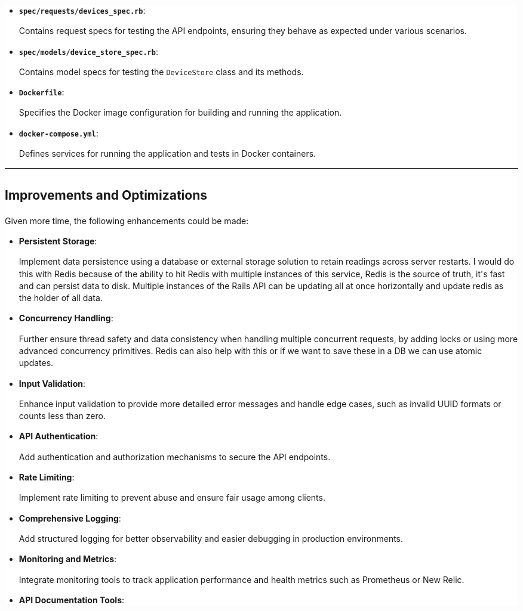 -   **`spec/requests/devices_spec.rb`**:
    
    Contains request specs for testing the API endpoints, ensuring they behave as expected under various scenarios.
    
-   **`spec/models/device_store_spec.rb`**:
    
    Contains model specs for testing the `DeviceStore` class and its methods.
    
-   **`Dockerfile`**:
    
    Specifies the Docker image configuration for building and running the application.
    
-   **`docker-compose.yml`**:
    
    Defines services for running the application and tests in Docker containers.
    

----------

## Improvements and Optimizations

Given more time, the following enhancements could be made:

-   **Persistent Storage**:
    
    Implement data persistence using a database or external storage solution to retain readings across server restarts. I would do this with Redis because of the ability to hit Redis with multiple instances of this service, Redis is the source of truth, it's fast and can persist data to disk. Multiple instances of the Rails API can be updating all at once horizontally and update redis as the holder of all data.
    
-   **Concurrency Handling**:
    
    Further ensure thread safety and data consistency when handling multiple concurrent requests, by adding locks or using more advanced concurrency primitives. Redis can also help with this or if we want to save these in a DB we can use atomic updates.
    
-   **Input Validation**:
    
    Enhance input validation to provide more detailed error messages and handle edge cases, such as invalid UUID formats or counts less than zero.
    
-   **API Authentication**:
    
    Add authentication and authorization mechanisms to secure the API endpoints.
    
-   **Rate Limiting**:
    
    Implement rate limiting to prevent abuse and ensure fair usage among clients.
    
-   **Comprehensive Logging**:
    
    Add structured logging for better observability and easier debugging in production environments.
    
-   **Monitoring and Metrics**:
    
    Integrate monitoring tools to track application performance and health metrics such as Prometheus or New Relic.
    
-   **API Documentation Tools**:
    